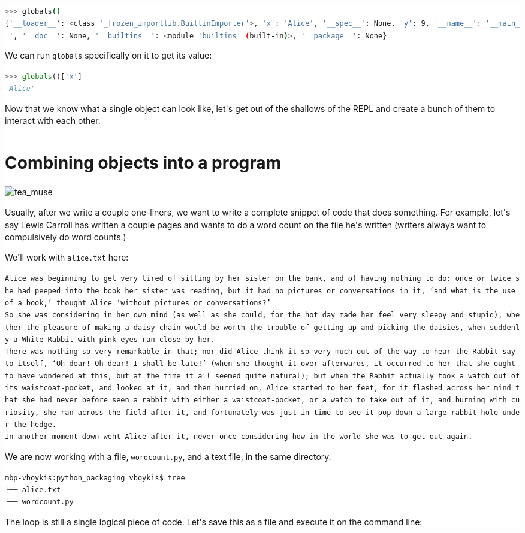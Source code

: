 ```bash
>>> globals()
{'__loader__': <class '_frozen_importlib.BuiltinImporter'>, 'x': 'Alice', '__spec__': None, 'y': 9, '__name__': '__main__', '__doc__': None, '__builtins__': <module 'builtins' (built-in)>, '__package__': None}
```

We can run `globals` specifically on it to get its value:
 
```python
>>> globals()['x']
'Alice'

```

Now that we know what a single object can look like, let's get out of the shallows of the REPL and  create a bunch of them to interact with each other. 


# <a id="combining-objects-into-a-program"></a> Combining objects into a program


![tea_muse](https://raw.githubusercontent.com/veekaybee/veekaybee.github.io/master/images/tea_mouse.jpg)


Usually, after we write a couple one-liners, we want to write a complete snippet of code that does something. For example, let's say Lewis Carroll has written a couple pages and wants to do a word count on the file he's written (writers always want to compulsively do word counts.)

We'll work with `alice.txt` here: 

```
Alice was beginning to get very tired of sitting by her sister on the bank, and of having nothing to do: once or twice she had peeped into the book her sister was reading, but it had no pictures or conversations in it, ‘and what is the use of a book,’ thought Alice ‘without pictures or conversations?’
So she was considering in her own mind (as well as she could, for the hot day made her feel very sleepy and stupid), whether the pleasure of making a daisy-chain would be worth the trouble of getting up and picking the daisies, when suddenly a White Rabbit with pink eyes ran close by her.
There was nothing so very remarkable in that; nor did Alice think it so very much out of the way to hear the Rabbit say to itself, ‘Oh dear! Oh dear! I shall be late!’ (when she thought it over afterwards, it occurred to her that she ought to have wondered at this, but at the time it all seemed quite natural); but when the Rabbit actually took a watch out of its waistcoat-pocket, and looked at it, and then hurried on, Alice started to her feet, for it flashed across her mind that she had never before seen a rabbit with either a waistcoat-pocket, or a watch to take out of it, and burning with curiosity, she ran across the field after it, and fortunately was just in time to see it pop down a large rabbit-hole under the hedge.
In another moment down went Alice after it, never once considering how in the world she was to get out again.
```

We are now working with a file, `wordcount.py`, and a text file, in the same directory. 

```bash
mbp-vboykis:python_packaging vboykis$ tree
├── alice.txt
└── wordcount.py
```
The loop is still a single logical piece of code. Let's save this as a file and execute it on the command line:  

